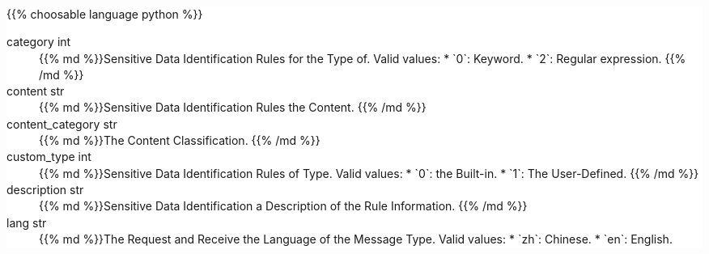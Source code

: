 {{% choosable language python %}}
<dl class="resources-properties"><dt class="property-optional"
            title="Optional">
        <span id="state_category_python">
<a href="#state_category_python" style="color: inherit; text-decoration: inherit;">category</a>
</span>
        <span class="property-indicator"></span>
        <span class="property-type">int</span>
    </dt>
    <dd>{{% md %}}Sensitive Data Identification Rules for the Type of. Valid values:
* `0`: Keyword.
* `2`: Regular expression.
{{% /md %}}</dd><dt class="property-optional"
            title="Optional">
        <span id="state_content_python">
<a href="#state_content_python" style="color: inherit; text-decoration: inherit;">content</a>
</span>
        <span class="property-indicator"></span>
        <span class="property-type">str</span>
    </dt>
    <dd>{{% md %}}Sensitive Data Identification Rules the Content.
{{% /md %}}</dd><dt class="property-optional"
            title="Optional">
        <span id="state_content_category_python">
<a href="#state_content_category_python" style="color: inherit; text-decoration: inherit;">content_<wbr>category</a>
</span>
        <span class="property-indicator"></span>
        <span class="property-type">str</span>
    </dt>
    <dd>{{% md %}}The Content Classification.
{{% /md %}}</dd><dt class="property-optional"
            title="Optional">
        <span id="state_custom_type_python">
<a href="#state_custom_type_python" style="color: inherit; text-decoration: inherit;">custom_<wbr>type</a>
</span>
        <span class="property-indicator"></span>
        <span class="property-type">int</span>
    </dt>
    <dd>{{% md %}}Sensitive Data Identification Rules of Type. Valid values: 
* `0`: the Built-in.
* `1`: The User-Defined.
{{% /md %}}</dd><dt class="property-optional"
            title="Optional">
        <span id="state_description_python">
<a href="#state_description_python" style="color: inherit; text-decoration: inherit;">description</a>
</span>
        <span class="property-indicator"></span>
        <span class="property-type">str</span>
    </dt>
    <dd>{{% md %}}Sensitive Data Identification a Description of the Rule Information.
{{% /md %}}</dd><dt class="property-optional"
            title="Optional">
        <span id="state_lang_python">
<a href="#state_lang_python" style="color: inherit; text-decoration: inherit;">lang</a>
</span>
        <span class="property-indicator"></span>
        <span class="property-type">str</span>
    </dt>
    <dd>{{% md %}}The Request and Receive the Language of the Message Type. Valid values:
* `zh`: Chinese.
* `en`: English.